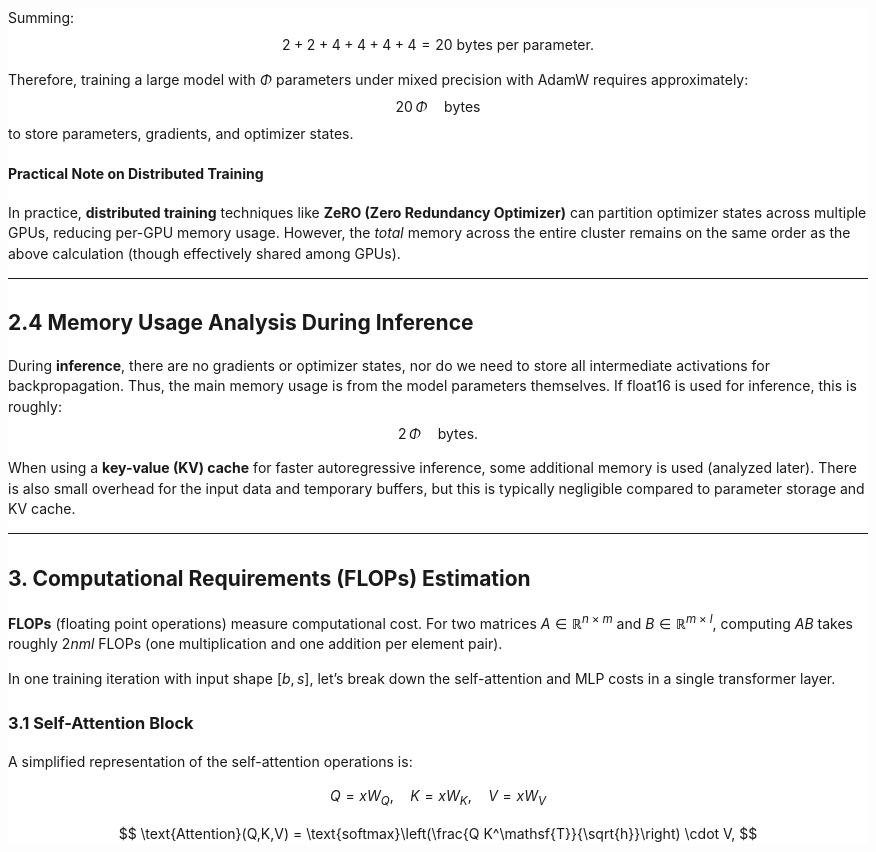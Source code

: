 Summing:
$$
2 + 2 + 4 + 4 + 4 + 4 = 20\ \text{bytes per parameter}.
$$

Therefore, training a large model with $\Phi$ parameters under mixed precision with AdamW requires approximately:
$$
20\,\Phi \quad \text{bytes}
$$
to store parameters, gradients, and optimizer states.

#### Practical Note on Distributed Training

In practice, **distributed training** techniques like **ZeRO (Zero Redundancy Optimizer)** can partition optimizer states across multiple GPUs, reducing per-GPU memory usage. However, the *total* memory across the entire cluster remains on the same order as the above calculation (though effectively shared among GPUs).

---

## 2.4 Memory Usage Analysis During Inference

During **inference**, there are no gradients or optimizer states, nor do we need to store all intermediate activations for backpropagation. Thus, the main memory usage is from the model parameters themselves. If float16 is used for inference, this is roughly:
$$
2\,\Phi \quad \text{bytes}.
$$

When using a **key-value (KV) cache** for faster autoregressive inference, some additional memory is used (analyzed later). There is also small overhead for the input data and temporary buffers, but this is typically negligible compared to parameter storage and KV cache.

---

## 3. Computational Requirements (FLOPs) Estimation

**FLOPs** (floating point operations) measure computational cost. For two matrices $A \in \mathbb{R}^{n \times m}$ and $B \in \mathbb{R}^{m \times l}$, computing $AB$ takes roughly $2nml$ FLOPs (one multiplication and one addition per element pair).

In one training iteration with input shape $[b, s]$, let’s break down the self-attention and MLP costs in a single transformer layer.

### 3.1 Self-Attention Block

A simplified representation of the self-attention operations is:

$$
Q = xW_Q,\quad K = xW_K,\quad V = xW_V
$$

$$
\text{Attention}(Q,K,V) = \text{softmax}\left(\frac{Q K^\mathsf{T}}{\sqrt{h}}\right) \cdot V,
$$
